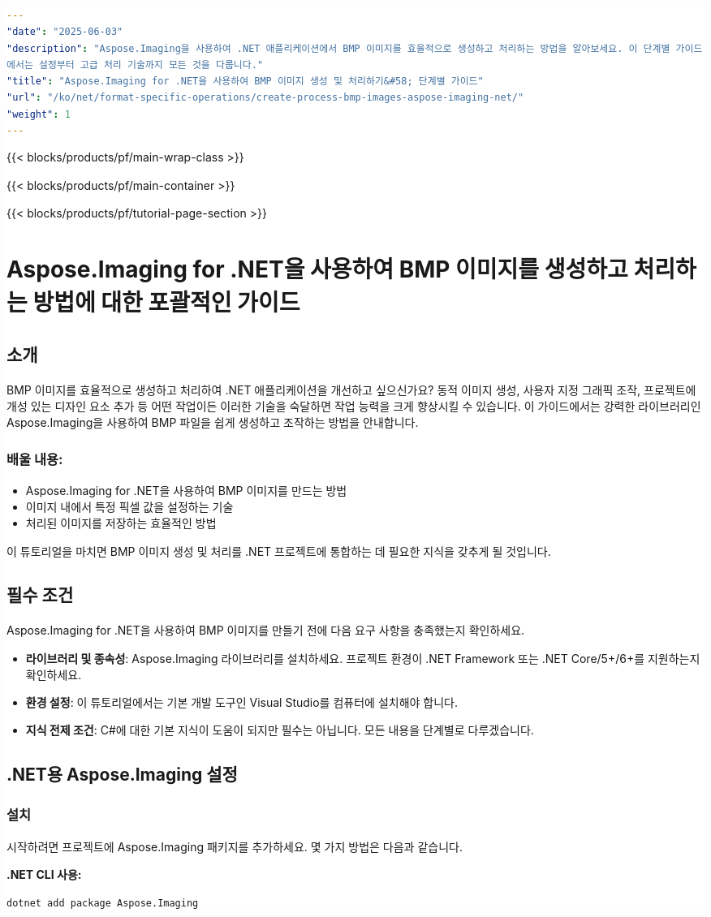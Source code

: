 ```yaml
---
"date": "2025-06-03"
"description": "Aspose.Imaging을 사용하여 .NET 애플리케이션에서 BMP 이미지를 효율적으로 생성하고 처리하는 방법을 알아보세요. 이 단계별 가이드에서는 설정부터 고급 처리 기술까지 모든 것을 다룹니다."
"title": "Aspose.Imaging for .NET을 사용하여 BMP 이미지 생성 및 처리하기&#58; 단계별 가이드"
"url": "/ko/net/format-specific-operations/create-process-bmp-images-aspose-imaging-net/"
"weight": 1
---
```


{{< blocks/products/pf/main-wrap-class >}}

{{< blocks/products/pf/main-container >}}

{{< blocks/products/pf/tutorial-page-section >}}
# Aspose.Imaging for .NET을 사용하여 BMP 이미지를 생성하고 처리하는 방법에 대한 포괄적인 가이드

## 소개

BMP 이미지를 효율적으로 생성하고 처리하여 .NET 애플리케이션을 개선하고 싶으신가요? 동적 이미지 생성, 사용자 지정 그래픽 조작, 프로젝트에 개성 있는 디자인 요소 추가 등 어떤 작업이든 이러한 기술을 숙달하면 작업 능력을 크게 향상시킬 수 있습니다. 이 가이드에서는 강력한 라이브러리인 Aspose.Imaging을 사용하여 BMP 파일을 쉽게 생성하고 조작하는 방법을 안내합니다.

### 배울 내용:
- Aspose.Imaging for .NET을 사용하여 BMP 이미지를 만드는 방법
- 이미지 내에서 특정 픽셀 값을 설정하는 기술
- 처리된 이미지를 저장하는 효율적인 방법

이 튜토리얼을 마치면 BMP 이미지 생성 및 처리를 .NET 프로젝트에 통합하는 데 필요한 지식을 갖추게 될 것입니다.

## 필수 조건

Aspose.Imaging for .NET을 사용하여 BMP 이미지를 만들기 전에 다음 요구 사항을 충족했는지 확인하세요.

- **라이브러리 및 종속성**: Aspose.Imaging 라이브러리를 설치하세요. 프로젝트 환경이 .NET Framework 또는 .NET Core/5+/6+를 지원하는지 확인하세요.
  
- **환경 설정**: 이 튜토리얼에서는 기본 개발 도구인 Visual Studio를 컴퓨터에 설치해야 합니다.
  
- **지식 전제 조건**: C#에 대한 기본 지식이 도움이 되지만 필수는 아닙니다. 모든 내용을 단계별로 다루겠습니다.

## .NET용 Aspose.Imaging 설정

### 설치

시작하려면 프로젝트에 Aspose.Imaging 패키지를 추가하세요. 몇 가지 방법은 다음과 같습니다.

**.NET CLI 사용:**
```bash
dotnet add package Aspose.Imaging
```
